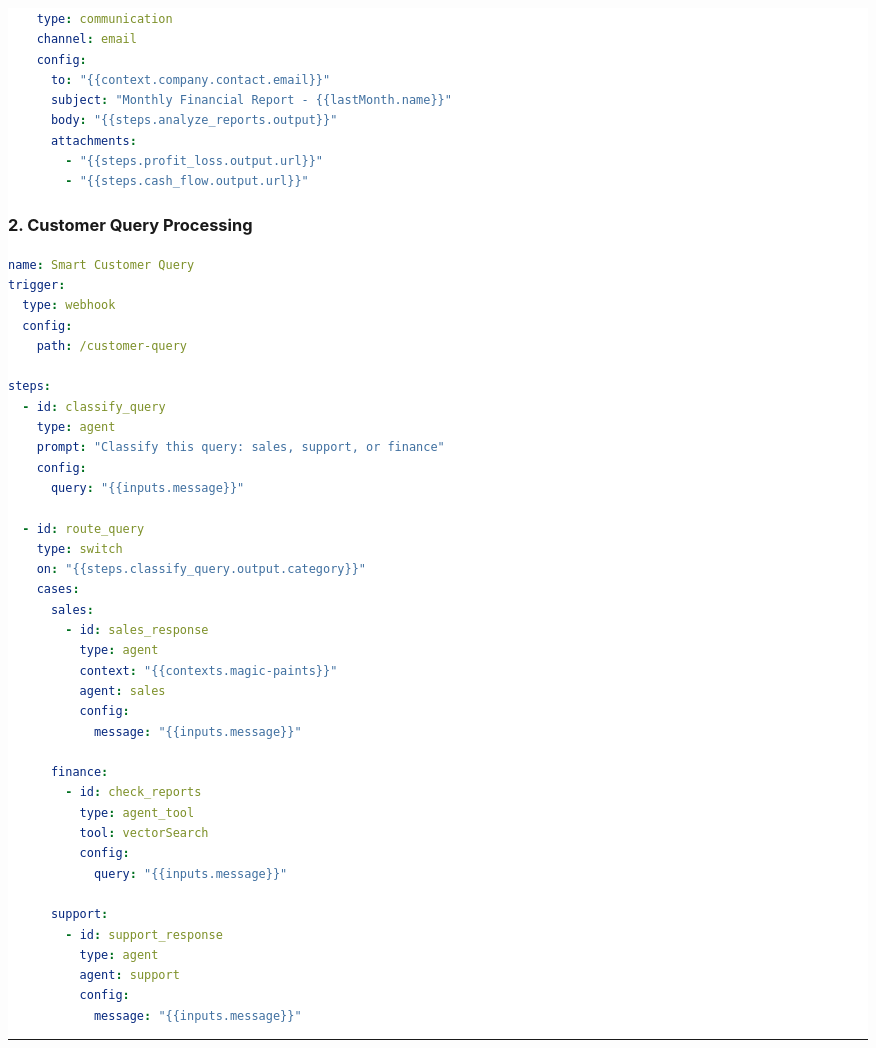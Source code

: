 ```yaml
    type: communication
    channel: email
    config:
      to: "{{context.company.contact.email}}"
      subject: "Monthly Financial Report - {{lastMonth.name}}"
      body: "{{steps.analyze_reports.output}}"
      attachments: 
        - "{{steps.profit_loss.output.url}}"
        - "{{steps.cash_flow.output.url}}"
```

### 2. Customer Query Processing

```yaml
name: Smart Customer Query
trigger:
  type: webhook
  config:
    path: /customer-query

steps:
  - id: classify_query
    type: agent
    prompt: "Classify this query: sales, support, or finance"
    config:
      query: "{{inputs.message}}"
      
  - id: route_query
    type: switch
    on: "{{steps.classify_query.output.category}}"
    cases:
      sales:
        - id: sales_response
          type: agent
          context: "{{contexts.magic-paints}}"
          agent: sales
          config:
            message: "{{inputs.message}}"
            
      finance:
        - id: check_reports
          type: agent_tool
          tool: vectorSearch
          config:
            query: "{{inputs.message}}"
            
      support:
        - id: support_response
          type: agent
          agent: support
          config:
            message: "{{inputs.message}}"
```

---